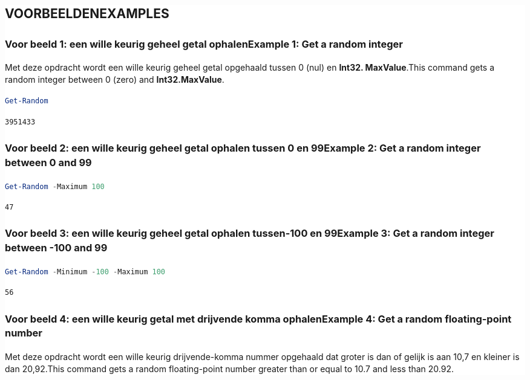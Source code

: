 ## <span data-ttu-id="b0854-119">VOORBEELDEN</span><span class="sxs-lookup"><span data-stu-id="b0854-119">EXAMPLES</span></span>

### <span data-ttu-id="b0854-120">Voor beeld 1: een wille keurig geheel getal ophalen</span><span class="sxs-lookup"><span data-stu-id="b0854-120">Example 1: Get a random integer</span></span>

<span data-ttu-id="b0854-121">Met deze opdracht wordt een wille keurig geheel getal opgehaald tussen 0 (nul) en **Int32. MaxValue**.</span><span class="sxs-lookup"><span data-stu-id="b0854-121">This command gets a random integer between 0 (zero) and **Int32.MaxValue**.</span></span>

```powershell
Get-Random
```

```Output
3951433
```

### <span data-ttu-id="b0854-122">Voor beeld 2: een wille keurig geheel getal ophalen tussen 0 en 99</span><span class="sxs-lookup"><span data-stu-id="b0854-122">Example 2: Get a random integer between 0 and 99</span></span>

```powershell
Get-Random -Maximum 100
```

```Output
47
```

### <span data-ttu-id="b0854-123">Voor beeld 3: een wille keurig geheel getal ophalen tussen-100 en 99</span><span class="sxs-lookup"><span data-stu-id="b0854-123">Example 3: Get a random integer between -100 and 99</span></span>

```powershell
Get-Random -Minimum -100 -Maximum 100
```

```Output
56
```

### <span data-ttu-id="b0854-124">Voor beeld 4: een wille keurig getal met drijvende komma ophalen</span><span class="sxs-lookup"><span data-stu-id="b0854-124">Example 4: Get a random floating-point number</span></span>

<span data-ttu-id="b0854-125">Met deze opdracht wordt een wille keurig drijvende-komma nummer opgehaald dat groter is dan of gelijk is aan 10,7 en kleiner is dan 20,92.</span><span class="sxs-lookup"><span data-stu-id="b0854-125">This command gets a random floating-point number greater than or equal to 10.7 and less than 20.92.</span></span>
